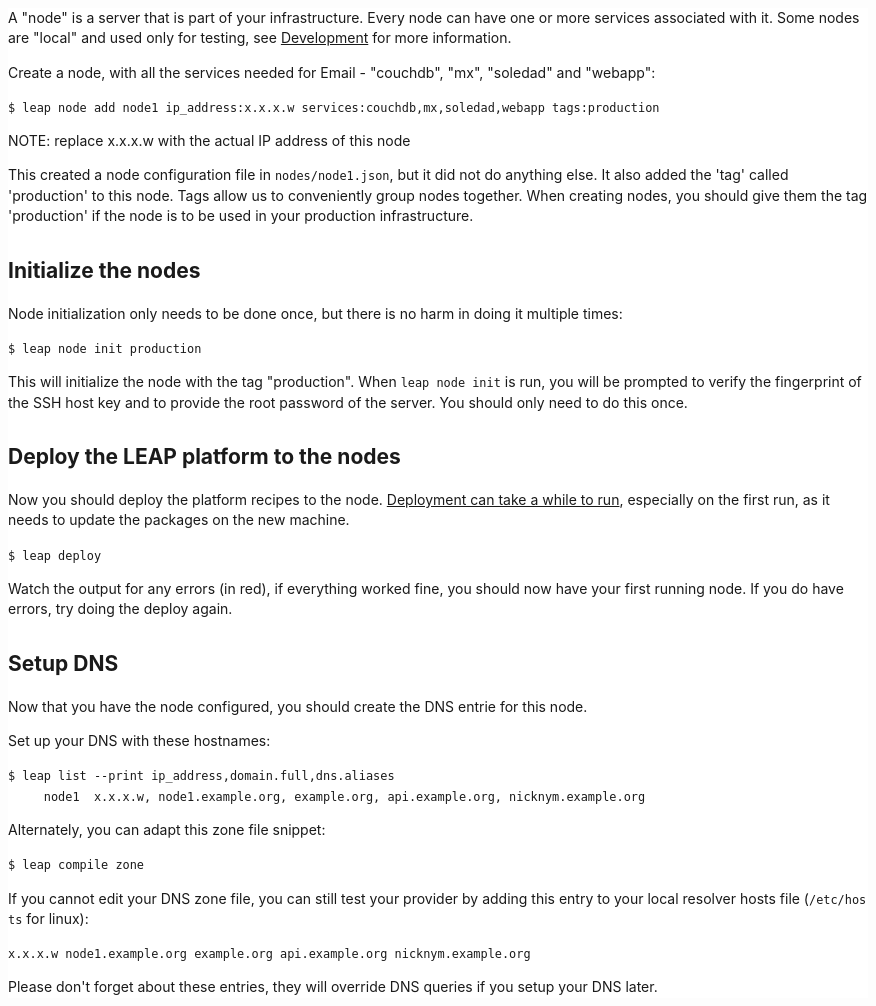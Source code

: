 A "node" is a server that is part of your infrastructure. Every node can have one or more services associated with it. Some nodes are "local" and used only for testing, see [Development](development) for more information.

Create a node, with all the services needed for Email - "couchdb", "mx", "soledad" and "webapp":

    $ leap node add node1 ip_address:x.x.x.w services:couchdb,mx,soledad,webapp tags:production

NOTE: replace x.x.x.w with the actual IP address of this node

This created a node configuration file in `nodes/node1.json`, but it did not do anything else. It also added the 'tag' called 'production' to this node. Tags allow us to conveniently group nodes together. When creating nodes, you should give them the tag 'production' if the node is to be used in your production infrastructure.

Initialize the nodes
--------------------

Node initialization only needs to be done once, but there is no harm in doing it multiple times:

    $ leap node init production

This will initialize the node with the tag "production". When `leap node init` is run, you will be prompted to verify the fingerprint of the SSH host key and to provide the root password of the server. You should only need to do this once.


Deploy the LEAP platform to the nodes
--------------------

Now you should deploy the platform recipes to the node. [Deployment can take a while to run](http://xkcd.com/303/), especially on the first run, as it needs to update the packages on the new machine.

    $ leap deploy

Watch the output for any errors (in red), if everything worked fine, you should now have your first running node. If you do have errors, try doing the deploy again.


Setup DNS
---------

Now that you have the node configured, you should create the DNS entrie for this node.

Set up your DNS with these hostnames:

    $ leap list --print ip_address,domain.full,dns.aliases
         node1  x.x.x.w, node1.example.org, example.org, api.example.org, nicknym.example.org

Alternately, you can adapt this zone file snippet:

    $ leap compile zone

If you cannot edit your DNS zone file, you can still test your provider by adding this entry to your local resolver hosts file (`/etc/hosts` for linux):

    x.x.x.w node1.example.org example.org api.example.org nicknym.example.org

Please don't forget about these entries, they will override DNS queries if you setup your DNS later.
